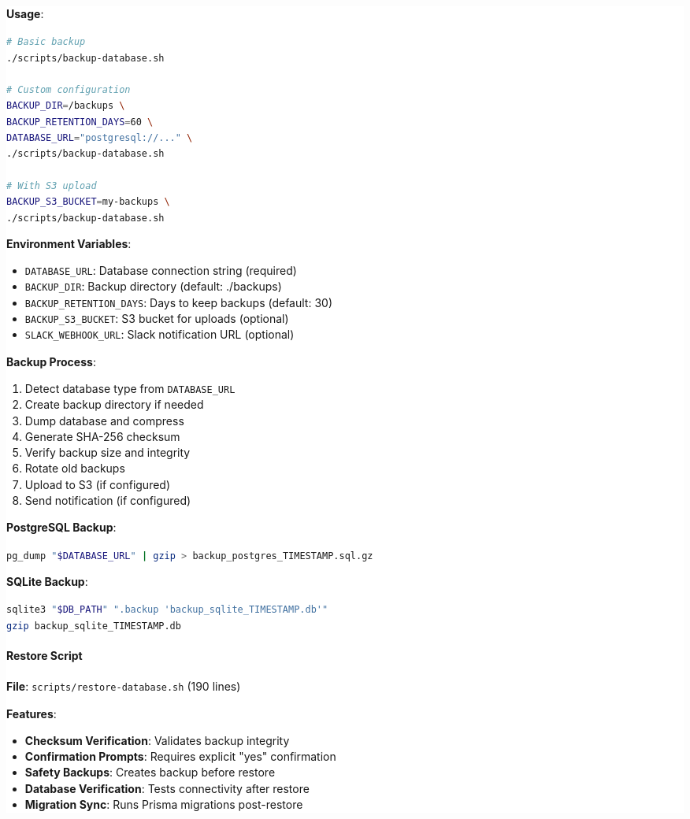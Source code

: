 **Usage**:

```bash
# Basic backup
./scripts/backup-database.sh

# Custom configuration
BACKUP_DIR=/backups \
BACKUP_RETENTION_DAYS=60 \
DATABASE_URL="postgresql://..." \
./scripts/backup-database.sh

# With S3 upload
BACKUP_S3_BUCKET=my-backups \
./scripts/backup-database.sh
```

**Environment Variables**:
- `DATABASE_URL`: Database connection string (required)
- `BACKUP_DIR`: Backup directory (default: ./backups)
- `BACKUP_RETENTION_DAYS`: Days to keep backups (default: 30)
- `BACKUP_S3_BUCKET`: S3 bucket for uploads (optional)
- `SLACK_WEBHOOK_URL`: Slack notification URL (optional)

**Backup Process**:

1. Detect database type from `DATABASE_URL`
2. Create backup directory if needed
3. Dump database and compress
4. Generate SHA-256 checksum
5. Verify backup size and integrity
6. Rotate old backups
7. Upload to S3 (if configured)
8. Send notification (if configured)

**PostgreSQL Backup**:
```bash
pg_dump "$DATABASE_URL" | gzip > backup_postgres_TIMESTAMP.sql.gz
```

**SQLite Backup**:
```bash
sqlite3 "$DB_PATH" ".backup 'backup_sqlite_TIMESTAMP.db'"
gzip backup_sqlite_TIMESTAMP.db
```

#### Restore Script

**File**: `scripts/restore-database.sh` (190 lines)

**Features**:
- **Checksum Verification**: Validates backup integrity
- **Confirmation Prompts**: Requires explicit "yes" confirmation
- **Safety Backups**: Creates backup before restore
- **Database Verification**: Tests connectivity after restore
- **Migration Sync**: Runs Prisma migrations post-restore

